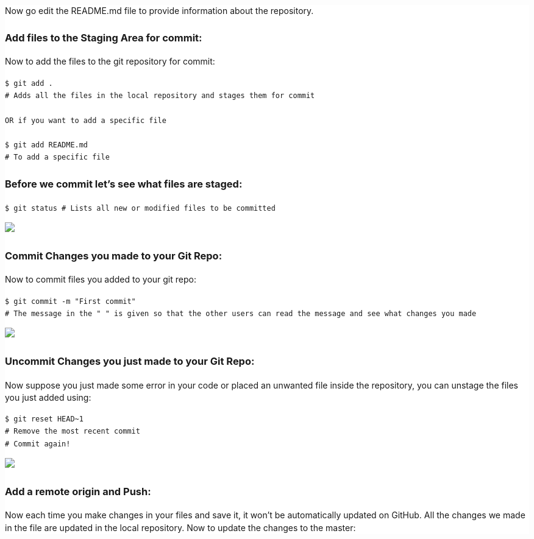 Now go edit the README.md file to provide information about the repository.

### Add files to the Staging Area for commit:

Now to add the files to the git repository for commit:

    $ git add . 
    # Adds all the files in the local repository and stages them for commit

    OR if you want to add a specific file

    $ git add README.md
    # To add a specific file

### Before we commit let’s see what files are staged:

    $ git status # Lists all new or modified files to be committed

![](https://cdn-images-1.medium.com/max/2000/1*a2_hw7cMe2R9R_aI86dB-A.gif)

### Commit Changes you made to your Git Repo:

Now to commit files you added to your git repo:

    $ git commit -m "First commit"
    # The message in the " " is given so that the other users can read the message and see what changes you made

![](https://cdn-images-1.medium.com/max/2000/1*LoUwFy29RkgCS7hCajd_3g.gif)

### Uncommit Changes you just made to your Git Repo:

Now suppose you just made some error in your code or placed an unwanted file inside the repository, you can unstage the files you just added using:

    $ git reset HEAD~1
    # Remove the most recent commit
    # Commit again!

![](https://cdn-images-1.medium.com/max/2000/1*rxOX_U-ZRmGfhgIhNWlDIQ.gif)

### Add a remote origin and Push:

Now each time you make changes in your files and save it, it won’t be automatically updated on GitHub. All the changes we made in the file are updated in the local repository. Now to update the changes to the master:

